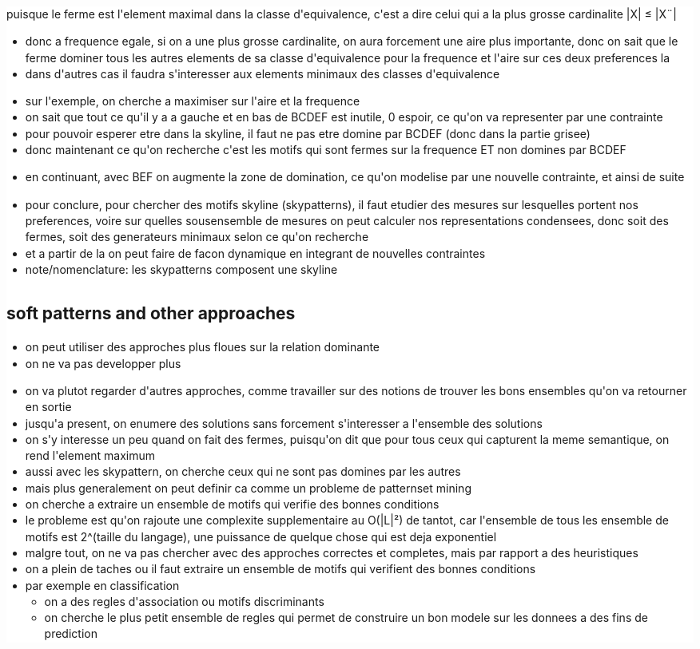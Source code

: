 puisque le ferme est l'element maximal dans la classe d'equivalence,
c'est a dire celui qui a la plus grosse cardinalite
	|X| ≤ |X¨|
- donc a frequence egale, si on a une plus grosse cardinalite,
on aura forcement une aire plus importante,
donc on sait que le ferme dominer tous les autres elements de sa classe d'equivalence
pour la frequence et l'aire sur ces deux preferences la
- dans d'autres cas il faudra s'interesser aux elements minimaux des classes d'equivalence

[](/classes/dcd/preference.based.pattern.mining.034.png)

- sur l'exemple, on cherche a maximiser sur l'aire et la frequence
- on sait que tout ce qu'il y a a gauche et en bas de BCDEF est inutile,
0 espoir,
ce qu'on va representer par une contrainte
- pour pouvoir esperer etre dans la skyline,
il faut ne pas etre domine par BCDEF (donc dans la partie grisee)
- donc maintenant ce qu'on recherche c'est les motifs
qui sont fermes sur la frequence
ET non domines par BCDEF

[](/classes/dcd/preference.based.pattern.mining.035.png)

- en continuant, avec BEF on augmente la zone de domination,
ce qu'on modelise par une nouvelle contrainte,
et ainsi de suite

[](/classes/dcd/preference.based.pattern.mining.036.png)

- pour conclure, pour chercher des motifs skyline (skypatterns),
il faut etudier des mesures sur lesquelles portent nos preferences,
voire sur quelles sousensemble de mesures on peut calculer nos representations condensees,
donc soit des fermes, soit des generateurs minimaux selon ce qu'on recherche
- et a partir de la on peut faire de facon dynamique en integrant de nouvelles contraintes
- note/nomenclature: les skypatterns composent une skyline


## soft patterns and other approaches

[](/classes/dcd/preference.based.pattern.mining.037.png)

- on peut utiliser des approches plus floues sur la relation dominante
- on ne va pas developper plus

[](/classes/dcd/preference.based.pattern.mining.038.png)

- on va plutot regarder d'autres approches,
comme travailler sur des notions de trouver les bons ensembles qu'on va retourner en sortie
- jusqu'a present, on enumere des solutions
sans forcement s'interesser a l'ensemble des solutions
- on s'y interesse un peu quand on fait des fermes,
puisqu'on dit que pour tous ceux qui capturent la meme semantique, on rend l'element maximum
- aussi avec les skypattern, on cherche ceux qui ne sont pas domines par les autres
- mais plus generalement on peut definir ca comme un probleme de patternset mining
- on cherche a extraire un ensemble de motifs qui verifie des bonnes conditions
- le probleme est qu'on rajoute une complexite supplementaire au O(|L|²) de tantot,
car l'ensemble de tous les ensemble de motifs est 2^(taille du langage),
une puissance de quelque chose qui est deja exponentiel
- malgre tout, on ne va pas chercher avec des approches correctes et completes,
mais par rapport a des heuristiques
- on a plein de taches ou il faut extraire un ensemble de motifs
qui verifient des bonnes conditions
- par exemple en classification
	* on a des regles d'association ou motifs discriminants
	* on cherche le plus petit ensemble de regles
	qui permet de construire un bon modele sur les donnees
	a des fins de prediction